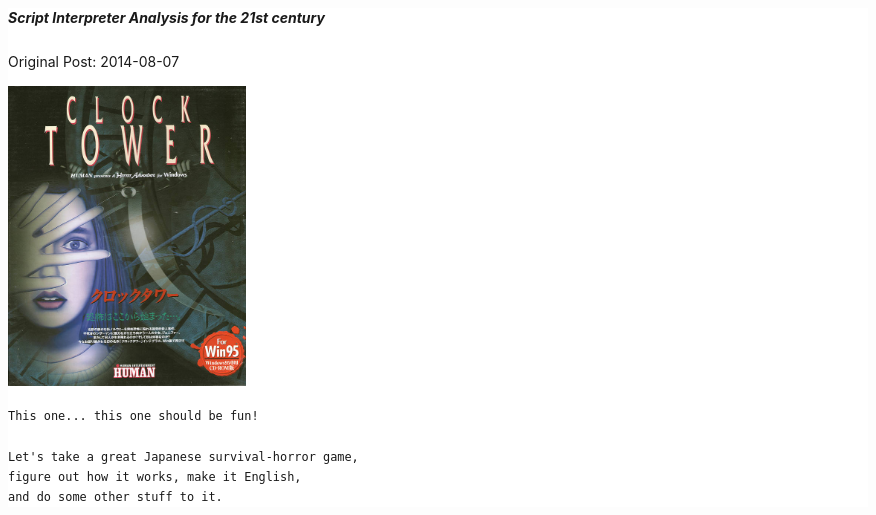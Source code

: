 ##### *Script Interpreter Analysis for the 21st century*
Original Post: 2014-08-07

<img src="assets/20140807/images/01.png" height="300">

```
This one... this one should be fun!

Let's take a great Japanese survival-horror game,
figure out how it works, make it English,
and do some other stuff to it.
```
